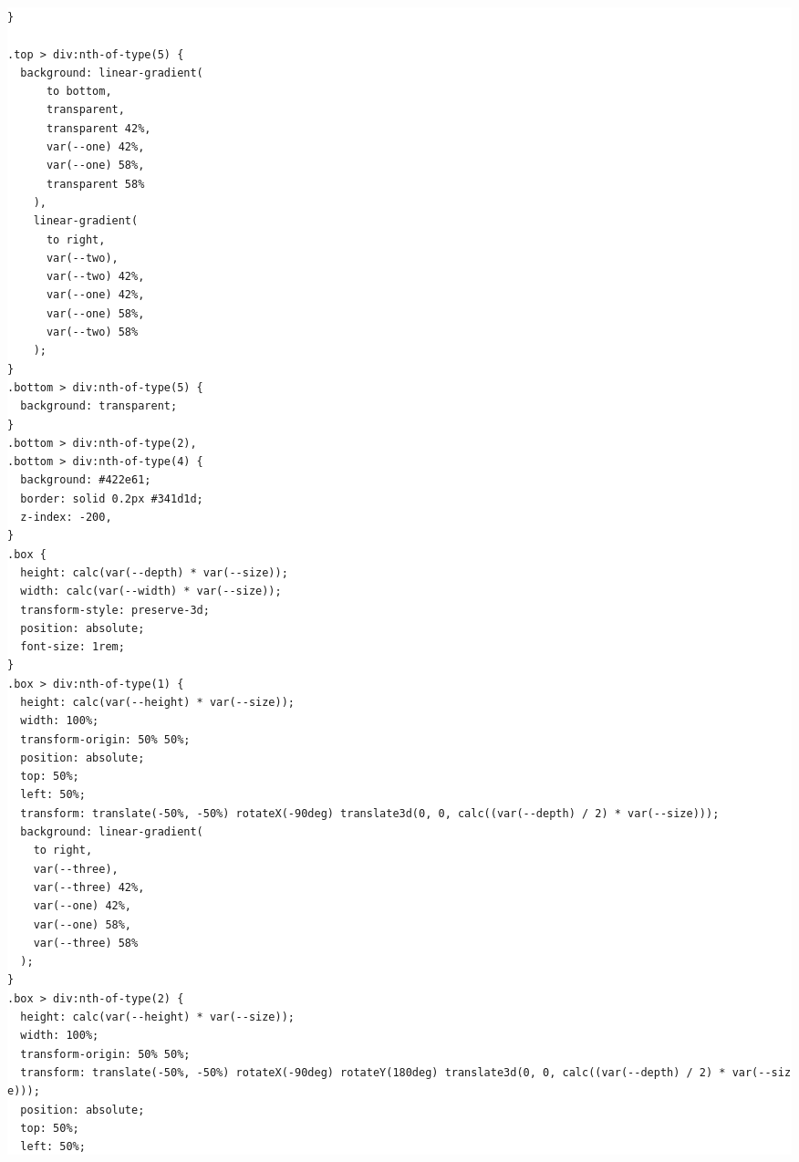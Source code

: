 ``` cm-s-default
}

.top > div:nth-of-type(5) {
  background: linear-gradient(
      to bottom,
      transparent,
      transparent 42%,
      var(--one) 42%,
      var(--one) 58%,
      transparent 58%
    ),
    linear-gradient(
      to right,
      var(--two),
      var(--two) 42%,
      var(--one) 42%,
      var(--one) 58%,
      var(--two) 58%
    );
}
.bottom > div:nth-of-type(5) {
  background: transparent;
}
.bottom > div:nth-of-type(2),
.bottom > div:nth-of-type(4) {
  background: #422e61;
  border: solid 0.2px #341d1d;
  z-index: -200,
}
.box {
  height: calc(var(--depth) * var(--size));
  width: calc(var(--width) * var(--size));
  transform-style: preserve-3d;
  position: absolute;
  font-size: 1rem;
}
.box > div:nth-of-type(1) {
  height: calc(var(--height) * var(--size));
  width: 100%;
  transform-origin: 50% 50%;
  position: absolute;
  top: 50%;
  left: 50%;
  transform: translate(-50%, -50%) rotateX(-90deg) translate3d(0, 0, calc((var(--depth) / 2) * var(--size)));
  background: linear-gradient(
    to right,
    var(--three),
    var(--three) 42%,
    var(--one) 42%,
    var(--one) 58%,
    var(--three) 58%
  );
}
.box > div:nth-of-type(2) {
  height: calc(var(--height) * var(--size));
  width: 100%;
  transform-origin: 50% 50%;
  transform: translate(-50%, -50%) rotateX(-90deg) rotateY(180deg) translate3d(0, 0, calc((var(--depth) / 2) * var(--size)));
  position: absolute;
  top: 50%;
  left: 50%;
```